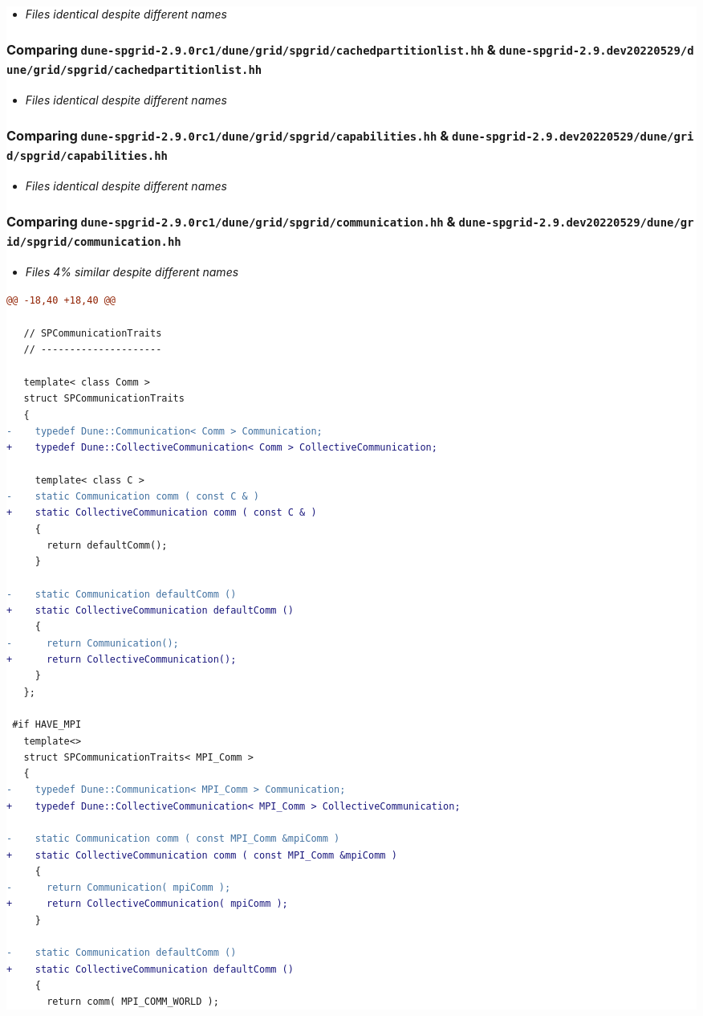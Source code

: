  * *Files identical despite different names*

### Comparing `dune-spgrid-2.9.0rc1/dune/grid/spgrid/cachedpartitionlist.hh` & `dune-spgrid-2.9.dev20220529/dune/grid/spgrid/cachedpartitionlist.hh`

 * *Files identical despite different names*

### Comparing `dune-spgrid-2.9.0rc1/dune/grid/spgrid/capabilities.hh` & `dune-spgrid-2.9.dev20220529/dune/grid/spgrid/capabilities.hh`

 * *Files identical despite different names*

### Comparing `dune-spgrid-2.9.0rc1/dune/grid/spgrid/communication.hh` & `dune-spgrid-2.9.dev20220529/dune/grid/spgrid/communication.hh`

 * *Files 4% similar despite different names*

```diff
@@ -18,40 +18,40 @@
 
   // SPCommunicationTraits
   // ---------------------
 
   template< class Comm >
   struct SPCommunicationTraits
   {
-    typedef Dune::Communication< Comm > Communication;
+    typedef Dune::CollectiveCommunication< Comm > CollectiveCommunication;
 
     template< class C >
-    static Communication comm ( const C & )
+    static CollectiveCommunication comm ( const C & )
     {
       return defaultComm();
     }
 
-    static Communication defaultComm ()
+    static CollectiveCommunication defaultComm ()
     {
-      return Communication();
+      return CollectiveCommunication();
     }
   };
 
 #if HAVE_MPI
   template<>
   struct SPCommunicationTraits< MPI_Comm >
   {
-    typedef Dune::Communication< MPI_Comm > Communication;
+    typedef Dune::CollectiveCommunication< MPI_Comm > CollectiveCommunication;
 
-    static Communication comm ( const MPI_Comm &mpiComm )
+    static CollectiveCommunication comm ( const MPI_Comm &mpiComm )
     {
-      return Communication( mpiComm );
+      return CollectiveCommunication( mpiComm );
     }
 
-    static Communication defaultComm ()
+    static CollectiveCommunication defaultComm ()
     {
       return comm( MPI_COMM_WORLD );
```
